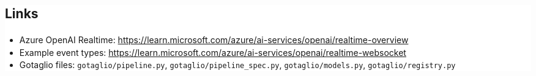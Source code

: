 ## Links
- Azure OpenAI Realtime: https://learn.microsoft.com/azure/ai-services/openai/realtime-overview
- Example event types: https://learn.microsoft.com/azure/ai-services/openai/realtime-websocket
- Gotaglio files: `gotaglio/pipeline.py`, `gotaglio/pipeline_spec.py`, `gotaglio/models.py`, `gotaglio/registry.py`
